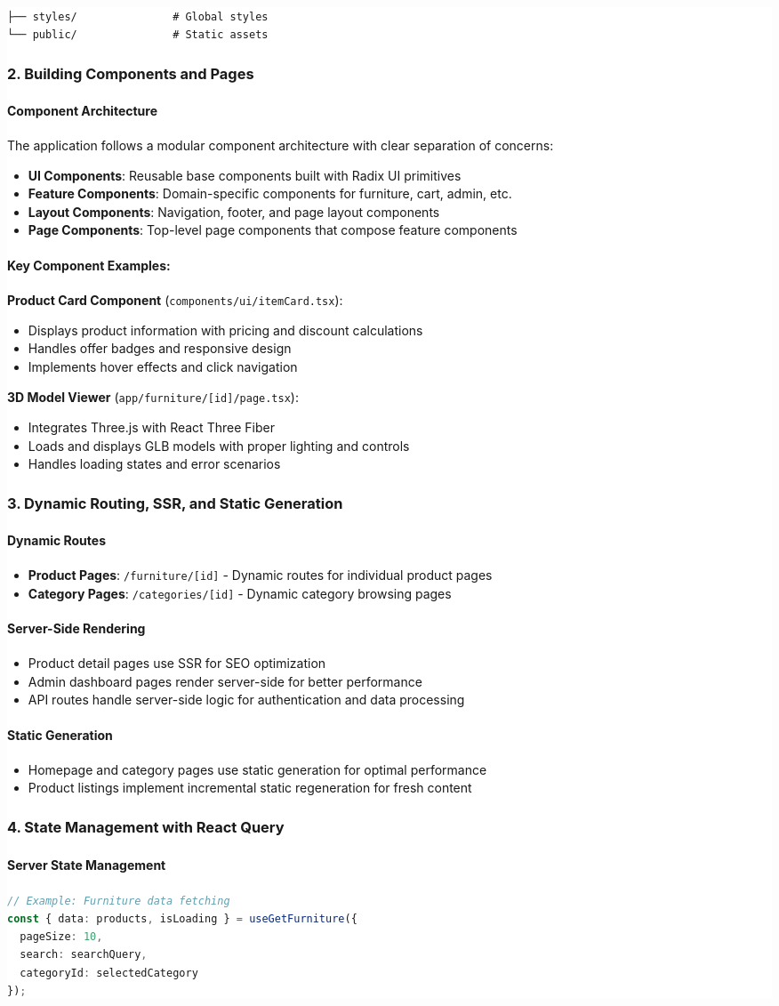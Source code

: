 ```
├── styles/               # Global styles
└── public/               # Static assets
```

### 2. Building Components and Pages

#### Component Architecture
The application follows a modular component architecture with clear separation of concerns:

- **UI Components**: Reusable base components built with Radix UI primitives
- **Feature Components**: Domain-specific components for furniture, cart, admin, etc.
- **Layout Components**: Navigation, footer, and page layout components
- **Page Components**: Top-level page components that compose feature components

#### Key Component Examples:

**Product Card Component** (`components/ui/itemCard.tsx`):
- Displays product information with pricing and discount calculations
- Handles offer badges and responsive design
- Implements hover effects and click navigation

**3D Model Viewer** (`app/furniture/[id]/page.tsx`):
- Integrates Three.js with React Three Fiber
- Loads and displays GLB models with proper lighting and controls
- Handles loading states and error scenarios

### 3. Dynamic Routing, SSR, and Static Generation

#### Dynamic Routes
- **Product Pages**: `/furniture/[id]` - Dynamic routes for individual product pages
- **Category Pages**: `/categories/[id]` - Dynamic category browsing pages

#### Server-Side Rendering
- Product detail pages use SSR for SEO optimization
- Admin dashboard pages render server-side for better performance
- API routes handle server-side logic for authentication and data processing

#### Static Generation
- Homepage and category pages use static generation for optimal performance
- Product listings implement incremental static regeneration for fresh content

### 4. State Management with React Query

#### Server State Management
```typescript
// Example: Furniture data fetching
const { data: products, isLoading } = useGetFurniture({
  pageSize: 10,
  search: searchQuery,
  categoryId: selectedCategory
});
```

